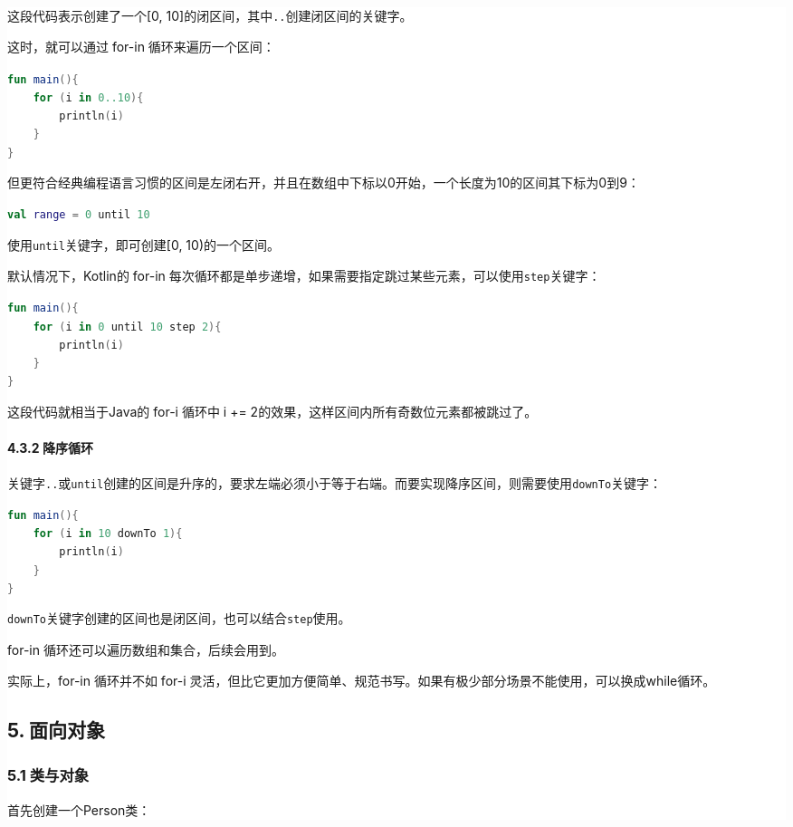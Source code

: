 这段代码表示创建了一个[0, 10]的闭区间，其中`..`创建闭区间的关键字。

这时，就可以通过 for-in 循环来遍历一个区间：

```kotlin
fun main(){
    for (i in 0..10){
        println(i)
    }
}
```



但更符合经典编程语言习惯的区间是左闭右开，并且在数组中下标以0开始，一个长度为10的区间其下标为0到9：

```kotlin
val range = 0 until 10
```

使用`until`关键字，即可创建[0, 10)的一个区间。



默认情况下，Kotlin的 for-in 每次循环都是单步递增，如果需要指定跳过某些元素，可以使用`step`关键字：

```kotlin
fun main(){
    for (i in 0 until 10 step 2){
        println(i)
    }
}
```

这段代码就相当于Java的 for-i 循环中 i += 2的效果，这样区间内所有奇数位元素都被跳过了。

#### 4.3.2 降序循环

关键字`..`或`until`创建的区间是升序的，要求左端必须小于等于右端。而要实现降序区间，则需要使用`downTo`关键字：

```kotlin
fun main(){
    for (i in 10 downTo 1){
        println(i)
    }
}
```

`downTo`关键字创建的区间也是闭区间，也可以结合`step`使用。



for-in 循环还可以遍历数组和集合，后续会用到。

实际上，for-in 循环并不如 for-i 灵活，但比它更加方便简单、规范书写。如果有极少部分场景不能使用，可以换成while循环。

## 5. 面向对象

### 5.1 类与对象

首先创建一个Person类：
